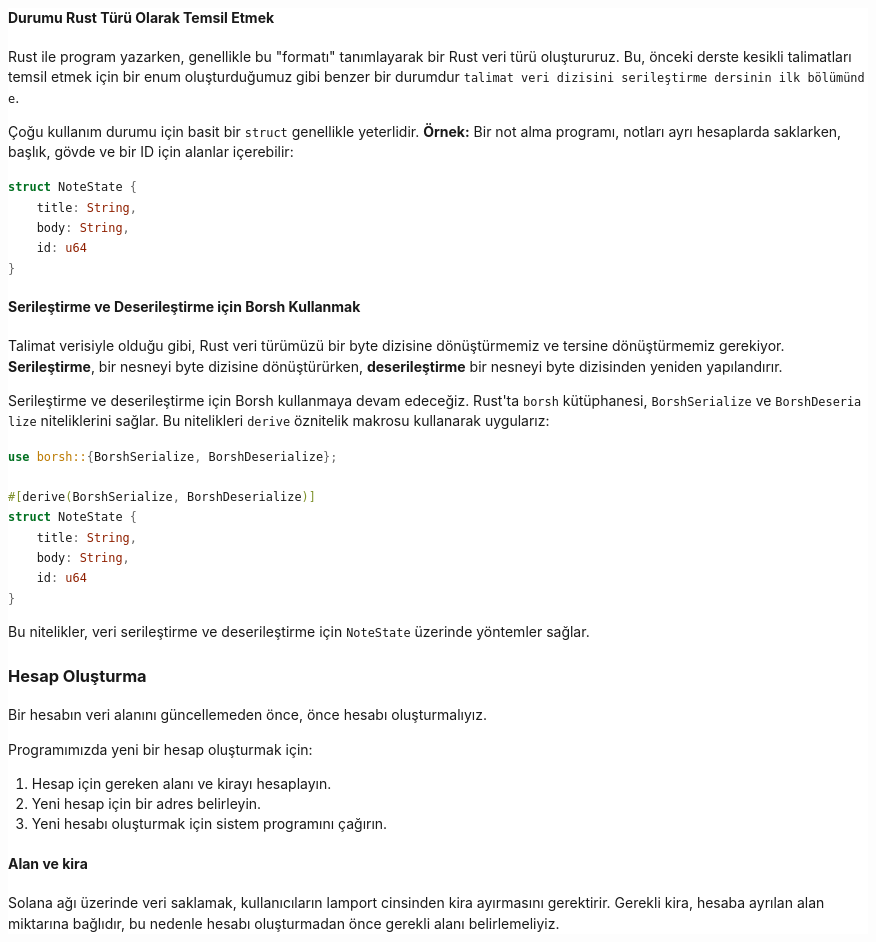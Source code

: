 #### Durumu Rust Türü Olarak Temsil Etmek

Rust ile program yazarken, genellikle bu "formatı" tanımlayarak bir Rust veri türü oluştururuz. Bu, önceki derste kesikli talimatları temsil etmek için bir enum oluşturduğumuz gibi benzer bir durumdur 
`talimat veri dizisini serileştirme dersinin ilk bölümünde`.

Çoğu kullanım durumu için basit bir `struct` genellikle yeterlidir. **Örnek:** Bir not alma programı, notları ayrı hesaplarda saklarken, başlık, gövde ve bir ID için alanlar içerebilir:

```rust
struct NoteState {
    title: String,
    body: String,
    id: u64
}
```

#### Serileştirme ve Deserileştirme için Borsh Kullanmak

Talimat verisiyle olduğu gibi, Rust veri türümüzü bir byte dizisine dönüştürmemiz ve tersine dönüştürmemiz gerekiyor. **Serileştirme**, bir nesneyi byte dizisine dönüştürürken, **deserileştirme** bir nesneyi byte dizisinden yeniden yapılandırır.

Serileştirme ve deserileştirme için Borsh kullanmaya devam edeceğiz. Rust'ta `borsh` kütüphanesi, `BorshSerialize` ve `BorshDeserialize` niteliklerini sağlar. Bu nitelikleri `derive` öznitelik makrosu kullanarak uygularız:

```rust
use borsh::{BorshSerialize, BorshDeserialize};

#[derive(BorshSerialize, BorshDeserialize)]
struct NoteState {
    title: String,
    body: String,
    id: u64
}
```

Bu nitelikler, veri serileştirme ve deserileştirme için `NoteState` üzerinde yöntemler sağlar.

### Hesap Oluşturma

Bir hesabın veri alanını güncellemeden önce, önce hesabı oluşturmalıyız.

Programımızda yeni bir hesap oluşturmak için:

1. Hesap için gereken alanı ve kirayı hesaplayın.
2. Yeni hesap için bir adres belirleyin.
3. Yeni hesabı oluşturmak için sistem programını çağırın.

#### Alan ve kira

Solana ağı üzerinde veri saklamak, kullanıcıların lamport cinsinden kira ayırmasını gerektirir. Gerekli kira, hesaba ayrılan alan miktarına bağlıdır, bu nedenle hesabı oluşturmadan önce gerekli alanı belirlemeliyiz.
